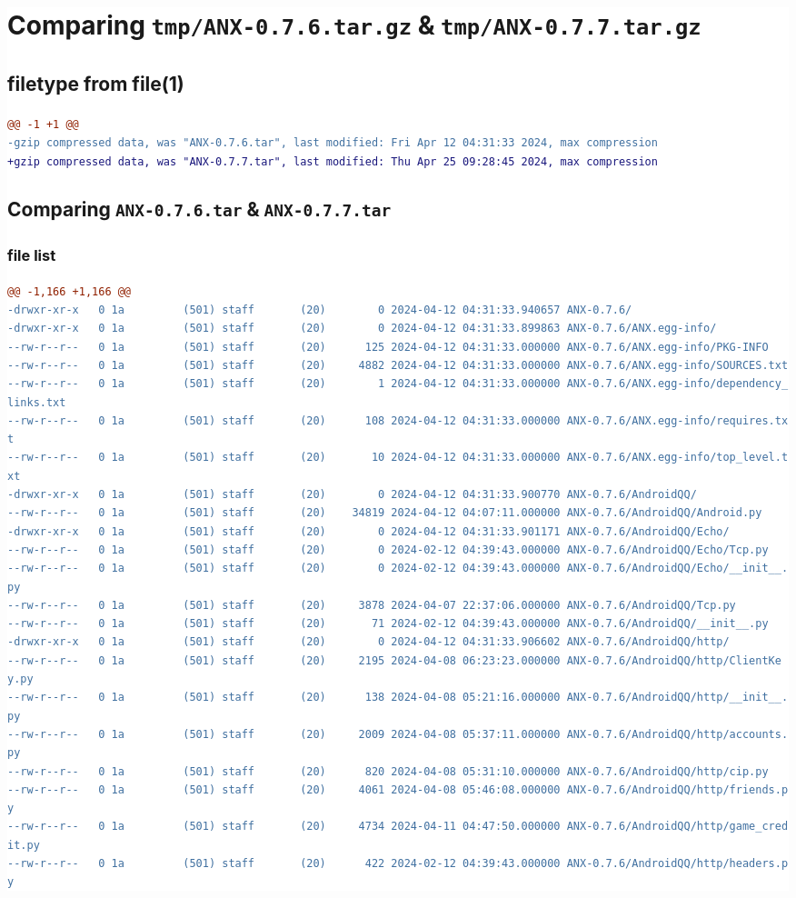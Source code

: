 # Comparing `tmp/ANX-0.7.6.tar.gz` & `tmp/ANX-0.7.7.tar.gz`

## filetype from file(1)

```diff
@@ -1 +1 @@
-gzip compressed data, was "ANX-0.7.6.tar", last modified: Fri Apr 12 04:31:33 2024, max compression
+gzip compressed data, was "ANX-0.7.7.tar", last modified: Thu Apr 25 09:28:45 2024, max compression
```

## Comparing `ANX-0.7.6.tar` & `ANX-0.7.7.tar`

### file list

```diff
@@ -1,166 +1,166 @@
-drwxr-xr-x   0 1a         (501) staff       (20)        0 2024-04-12 04:31:33.940657 ANX-0.7.6/
-drwxr-xr-x   0 1a         (501) staff       (20)        0 2024-04-12 04:31:33.899863 ANX-0.7.6/ANX.egg-info/
--rw-r--r--   0 1a         (501) staff       (20)      125 2024-04-12 04:31:33.000000 ANX-0.7.6/ANX.egg-info/PKG-INFO
--rw-r--r--   0 1a         (501) staff       (20)     4882 2024-04-12 04:31:33.000000 ANX-0.7.6/ANX.egg-info/SOURCES.txt
--rw-r--r--   0 1a         (501) staff       (20)        1 2024-04-12 04:31:33.000000 ANX-0.7.6/ANX.egg-info/dependency_links.txt
--rw-r--r--   0 1a         (501) staff       (20)      108 2024-04-12 04:31:33.000000 ANX-0.7.6/ANX.egg-info/requires.txt
--rw-r--r--   0 1a         (501) staff       (20)       10 2024-04-12 04:31:33.000000 ANX-0.7.6/ANX.egg-info/top_level.txt
-drwxr-xr-x   0 1a         (501) staff       (20)        0 2024-04-12 04:31:33.900770 ANX-0.7.6/AndroidQQ/
--rw-r--r--   0 1a         (501) staff       (20)    34819 2024-04-12 04:07:11.000000 ANX-0.7.6/AndroidQQ/Android.py
-drwxr-xr-x   0 1a         (501) staff       (20)        0 2024-04-12 04:31:33.901171 ANX-0.7.6/AndroidQQ/Echo/
--rw-r--r--   0 1a         (501) staff       (20)        0 2024-02-12 04:39:43.000000 ANX-0.7.6/AndroidQQ/Echo/Tcp.py
--rw-r--r--   0 1a         (501) staff       (20)        0 2024-02-12 04:39:43.000000 ANX-0.7.6/AndroidQQ/Echo/__init__.py
--rw-r--r--   0 1a         (501) staff       (20)     3878 2024-04-07 22:37:06.000000 ANX-0.7.6/AndroidQQ/Tcp.py
--rw-r--r--   0 1a         (501) staff       (20)       71 2024-02-12 04:39:43.000000 ANX-0.7.6/AndroidQQ/__init__.py
-drwxr-xr-x   0 1a         (501) staff       (20)        0 2024-04-12 04:31:33.906602 ANX-0.7.6/AndroidQQ/http/
--rw-r--r--   0 1a         (501) staff       (20)     2195 2024-04-08 06:23:23.000000 ANX-0.7.6/AndroidQQ/http/ClientKey.py
--rw-r--r--   0 1a         (501) staff       (20)      138 2024-04-08 05:21:16.000000 ANX-0.7.6/AndroidQQ/http/__init__.py
--rw-r--r--   0 1a         (501) staff       (20)     2009 2024-04-08 05:37:11.000000 ANX-0.7.6/AndroidQQ/http/accounts.py
--rw-r--r--   0 1a         (501) staff       (20)      820 2024-04-08 05:31:10.000000 ANX-0.7.6/AndroidQQ/http/cip.py
--rw-r--r--   0 1a         (501) staff       (20)     4061 2024-04-08 05:46:08.000000 ANX-0.7.6/AndroidQQ/http/friends.py
--rw-r--r--   0 1a         (501) staff       (20)     4734 2024-04-11 04:47:50.000000 ANX-0.7.6/AndroidQQ/http/game_credit.py
--rw-r--r--   0 1a         (501) staff       (20)      422 2024-02-12 04:39:43.000000 ANX-0.7.6/AndroidQQ/http/headers.py
```